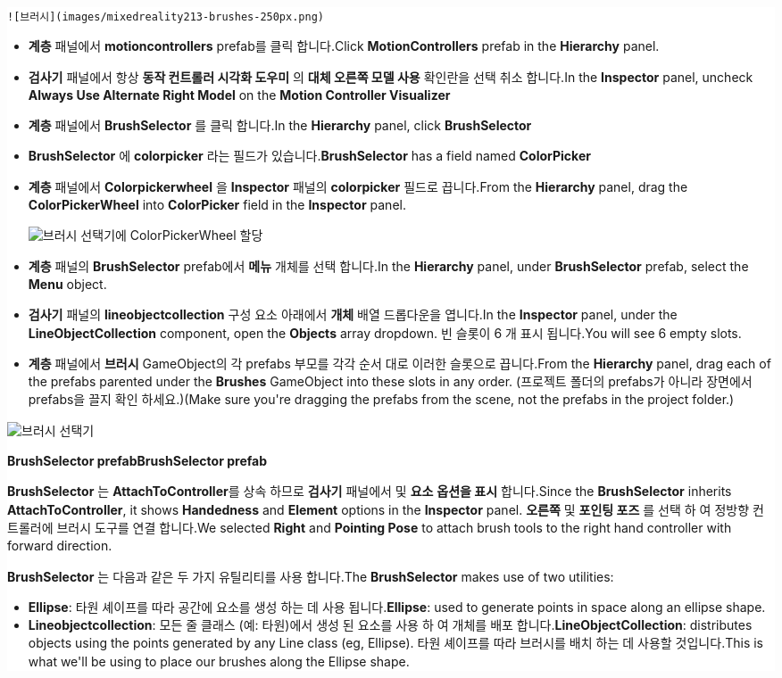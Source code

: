     ![브러시](images/mixedreality213-brushes-250px.png)

* <span data-ttu-id="d24c4-398">**계층** 패널에서 **motioncontrollers** prefab를 클릭 합니다.</span><span class="sxs-lookup"><span data-stu-id="d24c4-398">Click **MotionControllers** prefab in the **Hierarchy** panel.</span></span>
* <span data-ttu-id="d24c4-399">**검사기** 패널에서 항상 **동작 컨트롤러 시각화 도우미** 의 **대체 오른쪽 모델 사용** 확인란을 선택 취소 합니다.</span><span class="sxs-lookup"><span data-stu-id="d24c4-399">In the **Inspector** panel, uncheck **Always Use Alternate Right Model** on the **Motion Controller Visualizer**</span></span>
* <span data-ttu-id="d24c4-400">**계층** 패널에서 **BrushSelector** 를 클릭 합니다.</span><span class="sxs-lookup"><span data-stu-id="d24c4-400">In the **Hierarchy** panel, click **BrushSelector**</span></span>
* <span data-ttu-id="d24c4-401">**BrushSelector** 에 **colorpicker** 라는 필드가 있습니다.</span><span class="sxs-lookup"><span data-stu-id="d24c4-401">**BrushSelector** has a field named **ColorPicker**</span></span>
* <span data-ttu-id="d24c4-402">**계층** 패널에서 **Colorpickerwheel** 을 **Inspector** 패널의 **colorpicker** 필드로 끕니다.</span><span class="sxs-lookup"><span data-stu-id="d24c4-402">From the **Hierarchy** panel, drag the **ColorPickerWheel** into **ColorPicker** field in the **Inspector** panel.</span></span>

    ![브러시 선택기에 ColorPickerWheel 할당](images/mr213-brushselector-500px.jpg)

* <span data-ttu-id="d24c4-404">**계층** 패널의 **BrushSelector** prefab에서 **메뉴** 개체를 선택 합니다.</span><span class="sxs-lookup"><span data-stu-id="d24c4-404">In the **Hierarchy** panel, under **BrushSelector** prefab, select the **Menu** object.</span></span>
* <span data-ttu-id="d24c4-405">**검사기** 패널의 **lineobjectcollection** 구성 요소 아래에서 **개체** 배열 드롭다운을 엽니다.</span><span class="sxs-lookup"><span data-stu-id="d24c4-405">In the **Inspector** panel, under the **LineObjectCollection** component, open the **Objects** array dropdown.</span></span> <span data-ttu-id="d24c4-406">빈 슬롯이 6 개 표시 됩니다.</span><span class="sxs-lookup"><span data-stu-id="d24c4-406">You will see 6 empty slots.</span></span>
* <span data-ttu-id="d24c4-407">**계층** 패널에서 **브러시** GameObject의 각 prefabs 부모를 각각 순서 대로 이러한 슬롯으로 끕니다.</span><span class="sxs-lookup"><span data-stu-id="d24c4-407">From the **Hierarchy** panel, drag each of the prefabs parented under the **Brushes** GameObject into these slots in any order.</span></span> <span data-ttu-id="d24c4-408">(프로젝트 폴더의 prefabs가 아니라 장면에서 prefabs을 끌지 확인 하세요.)</span><span class="sxs-lookup"><span data-stu-id="d24c4-408">(Make sure you're dragging the prefabs from the scene, not the prefabs in the project folder.)</span></span>

![브러시 선택기](images/mr213-brushselectorbrushes-700px.jpg)

<span data-ttu-id="d24c4-410">**BrushSelector prefab**</span><span class="sxs-lookup"><span data-stu-id="d24c4-410">**BrushSelector prefab**</span></span>

<span data-ttu-id="d24c4-411">**BrushSelector** 는 **AttachToController**를 상속 하므로 **검사기** 패널에서 및 **요소** **옵션을 표시** 합니다.</span><span class="sxs-lookup"><span data-stu-id="d24c4-411">Since the **BrushSelector** inherits **AttachToController**, it shows **Handedness** and **Element** options in the **Inspector** panel.</span></span> <span data-ttu-id="d24c4-412">**오른쪽** 및 **포인팅 포즈** 를 선택 하 여 정방향 컨트롤러에 브러시 도구를 연결 합니다.</span><span class="sxs-lookup"><span data-stu-id="d24c4-412">We selected **Right** and **Pointing Pose** to attach brush tools to the right hand controller with forward direction.</span></span>

<span data-ttu-id="d24c4-413">**BrushSelector** 는 다음과 같은 두 가지 유틸리티를 사용 합니다.</span><span class="sxs-lookup"><span data-stu-id="d24c4-413">The **BrushSelector** makes use of two utilities:</span></span>

* <span data-ttu-id="d24c4-414">**Ellipse**: 타원 셰이프를 따라 공간에 요소를 생성 하는 데 사용 됩니다.</span><span class="sxs-lookup"><span data-stu-id="d24c4-414">**Ellipse**: used to generate points in space along an ellipse shape.</span></span>
* <span data-ttu-id="d24c4-415">**Lineobjectcollection**: 모든 줄 클래스 (예: 타원)에서 생성 된 요소를 사용 하 여 개체를 배포 합니다.</span><span class="sxs-lookup"><span data-stu-id="d24c4-415">**LineObjectCollection**: distributes objects using the points generated by any Line class (eg, Ellipse).</span></span> <span data-ttu-id="d24c4-416">타원 셰이프를 따라 브러시를 배치 하는 데 사용할 것입니다.</span><span class="sxs-lookup"><span data-stu-id="d24c4-416">This is what we'll be using to place our brushes along the Ellipse shape.</span></span>
